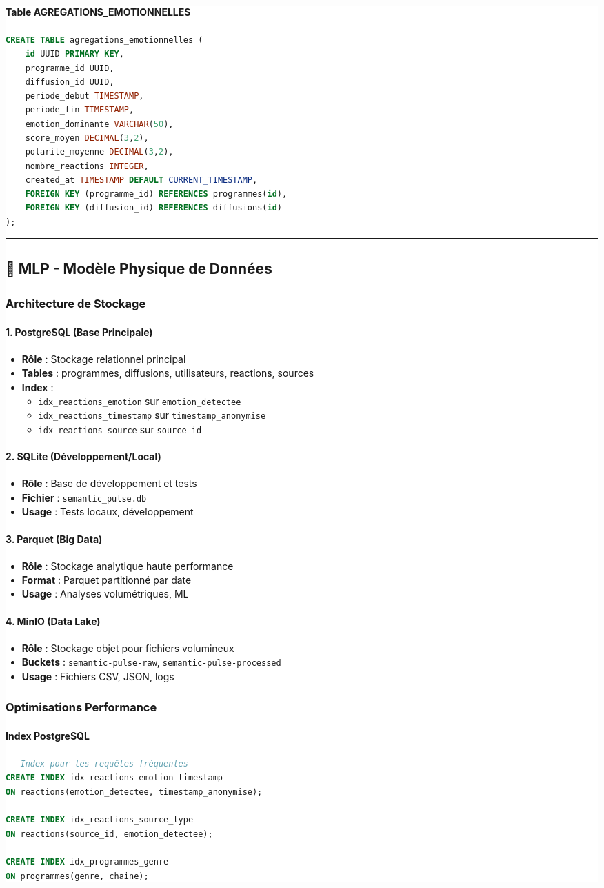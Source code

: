 #### **Table AGREGATIONS_EMOTIONNELLES**
```sql
CREATE TABLE agregations_emotionnelles (
    id UUID PRIMARY KEY,
    programme_id UUID,
    diffusion_id UUID,
    periode_debut TIMESTAMP,
    periode_fin TIMESTAMP,
    emotion_dominante VARCHAR(50),
    score_moyen DECIMAL(3,2),
    polarite_moyenne DECIMAL(3,2),
    nombre_reactions INTEGER,
    created_at TIMESTAMP DEFAULT CURRENT_TIMESTAMP,
    FOREIGN KEY (programme_id) REFERENCES programmes(id),
    FOREIGN KEY (diffusion_id) REFERENCES diffusions(id)
);
```

---

## 🔹 MLP - Modèle Physique de Données

### **Architecture de Stockage**

#### **1. PostgreSQL (Base Principale)**
- **Rôle** : Stockage relationnel principal
- **Tables** : programmes, diffusions, utilisateurs, reactions, sources
- **Index** : 
  - `idx_reactions_emotion` sur `emotion_detectee`
  - `idx_reactions_timestamp` sur `timestamp_anonymise`
  - `idx_reactions_source` sur `source_id`

#### **2. SQLite (Développement/Local)**
- **Rôle** : Base de développement et tests
- **Fichier** : `semantic_pulse.db`
- **Usage** : Tests locaux, développement

#### **3. Parquet (Big Data)**
- **Rôle** : Stockage analytique haute performance
- **Format** : Parquet partitionné par date
- **Usage** : Analyses volumétriques, ML

#### **4. MinIO (Data Lake)**
- **Rôle** : Stockage objet pour fichiers volumineux
- **Buckets** : `semantic-pulse-raw`, `semantic-pulse-processed`
- **Usage** : Fichiers CSV, JSON, logs

### **Optimisations Performance**

#### **Index PostgreSQL**
```sql
-- Index pour les requêtes fréquentes
CREATE INDEX idx_reactions_emotion_timestamp 
ON reactions(emotion_detectee, timestamp_anonymise);

CREATE INDEX idx_reactions_source_type 
ON reactions(source_id, emotion_detectee);

CREATE INDEX idx_programmes_genre 
ON programmes(genre, chaine);
```
